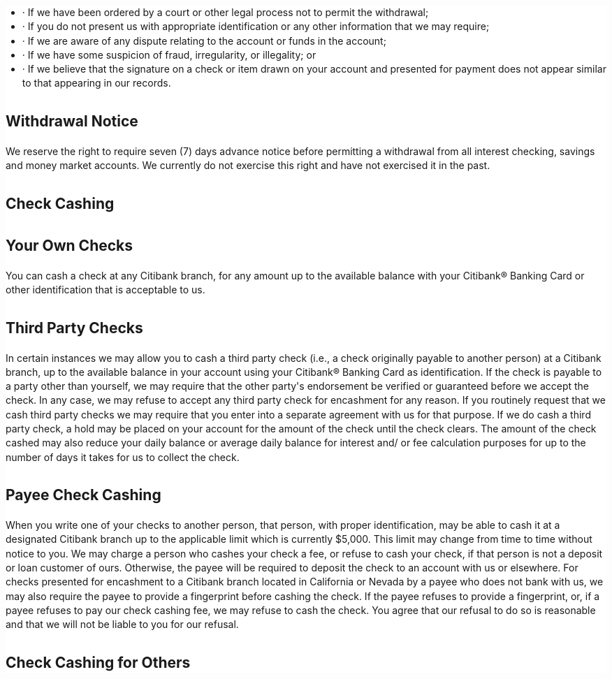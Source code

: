 - · If we have been ordered by a court or other legal process not to permit the withdrawal;
- · If you do not present us with appropriate identification or any other information that we may require;
- · If we are aware of any dispute relating to the account or funds in the account;
- · If we have some suspicion of fraud, irregularity, or illegality; or
- · If we believe that the signature on a check or item drawn on your account and presented for payment does not appear similar to that appearing in our records.

## Withdrawal Notice

We reserve the right to require seven (7) days advance notice before permitting a withdrawal from all interest checking, savings and money market accounts. We currently do not exercise this right and have not exercised it in the past.

## Check Cashing

## Your Own Checks

You can cash a check at any Citibank branch, for any amount up to the available balance with your Citibank® Banking Card or other identification that is acceptable to us.

## Third Party Checks

In certain instances we may allow you to cash a third party check (i.e., a check originally payable to another person) at a Citibank branch, up to the available balance in your account using your Citibank® Banking Card as identification. If the check is payable to a party other than yourself, we may require that the other party's endorsement be verified or guaranteed before we accept the check. In any case, we may refuse to accept any third party check for encashment for any reason. If you routinely request that we cash third party checks we may require that you enter into a separate agreement with us for that purpose. If we do cash a third party check, a hold may be placed on your account for the amount of the check until the check clears. The amount of the check cashed may also reduce your daily balance or average daily balance for interest and/ or fee calculation purposes for up to the number of days it takes for us to collect the check.

## Payee Check Cashing

When you write one of your checks to another person, that person, with proper identification, may be able to cash it at a designated Citibank branch up to the applicable limit which is currently $5,000. This limit may change from time to time without notice to you. We may charge a person who cashes your check a fee, or refuse to cash your check, if that person is not a deposit or loan customer of ours. Otherwise, the payee will be required to deposit the check to an account with us or elsewhere. For checks presented for encashment to a Citibank branch located in California or Nevada by a payee who does not bank with us, we may also require the payee to provide a fingerprint before cashing the check. If the payee refuses to provide a fingerprint, or, if a payee refuses to pay our check cashing fee, we may refuse to cash the check. You agree that our refusal to do so is reasonable and that we will not be liable to you for our refusal.

## Check Cashing for Others
